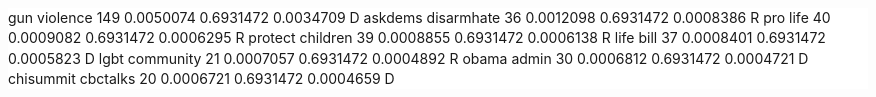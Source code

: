    <td style="text-align:left;"> gun violence </td>
   <td style="text-align:right;"> 149 </td>
   <td style="text-align:right;"> 0.0050074 </td>
   <td style="text-align:right;"> 0.6931472 </td>
   <td style="text-align:right;"> 0.0034709 </td>
  </tr>
  <tr>
   <td style="text-align:left;"> D </td>
   <td style="text-align:left;"> askdems disarmhate </td>
   <td style="text-align:right;"> 36 </td>
   <td style="text-align:right;"> 0.0012098 </td>
   <td style="text-align:right;"> 0.6931472 </td>
   <td style="text-align:right;"> 0.0008386 </td>
  </tr>
  <tr>
   <td style="text-align:left;"> R </td>
   <td style="text-align:left;"> pro life </td>
   <td style="text-align:right;"> 40 </td>
   <td style="text-align:right;"> 0.0009082 </td>
   <td style="text-align:right;"> 0.6931472 </td>
   <td style="text-align:right;"> 0.0006295 </td>
  </tr>
  <tr>
   <td style="text-align:left;"> R </td>
   <td style="text-align:left;"> protect children </td>
   <td style="text-align:right;"> 39 </td>
   <td style="text-align:right;"> 0.0008855 </td>
   <td style="text-align:right;"> 0.6931472 </td>
   <td style="text-align:right;"> 0.0006138 </td>
  </tr>
  <tr>
   <td style="text-align:left;"> R </td>
   <td style="text-align:left;"> life bill </td>
   <td style="text-align:right;"> 37 </td>
   <td style="text-align:right;"> 0.0008401 </td>
   <td style="text-align:right;"> 0.6931472 </td>
   <td style="text-align:right;"> 0.0005823 </td>
  </tr>
  <tr>
   <td style="text-align:left;"> D </td>
   <td style="text-align:left;"> lgbt community </td>
   <td style="text-align:right;"> 21 </td>
   <td style="text-align:right;"> 0.0007057 </td>
   <td style="text-align:right;"> 0.6931472 </td>
   <td style="text-align:right;"> 0.0004892 </td>
  </tr>
  <tr>
   <td style="text-align:left;"> R </td>
   <td style="text-align:left;"> obama admin </td>
   <td style="text-align:right;"> 30 </td>
   <td style="text-align:right;"> 0.0006812 </td>
   <td style="text-align:right;"> 0.6931472 </td>
   <td style="text-align:right;"> 0.0004721 </td>
  </tr>
  <tr>
   <td style="text-align:left;"> D </td>
   <td style="text-align:left;"> chisummit cbctalks </td>
   <td style="text-align:right;"> 20 </td>
   <td style="text-align:right;"> 0.0006721 </td>
   <td style="text-align:right;"> 0.6931472 </td>
   <td style="text-align:right;"> 0.0004659 </td>
  </tr>
  <tr>
   <td style="text-align:left;"> D </td>
